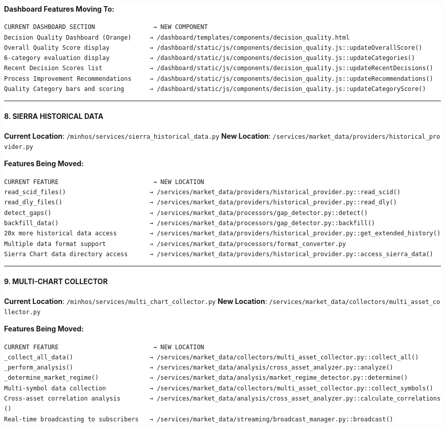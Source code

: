 **Dashboard Features Moving To:**
```
CURRENT DASHBOARD SECTION                → NEW COMPONENT
Decision Quality Dashboard (Orange)     → /dashboard/templates/components/decision_quality.html
Overall Quality Score display           → /dashboard/static/js/components/decision_quality.js::updateOverallScore()
6-category evaluation display           → /dashboard/static/js/components/decision_quality.js::updateCategories()
Recent Decision Scores list             → /dashboard/static/js/components/decision_quality.js::updateRecentDecisions()
Process Improvement Recommendations     → /dashboard/static/js/components/decision_quality.js::updateRecommendations()
Quality Category bars and scoring       → /dashboard/static/js/components/decision_quality.js::updateCategoryScore()
```

---

#### **8. SIERRA HISTORICAL DATA**
**Current Location**: `/minhos/services/sierra_historical_data.py`
**New Location**: `/services/market_data/providers/historical_provider.py`

**Features Being Moved:**
```
CURRENT FEATURE                          → NEW LOCATION
read_scid_files()                       → /services/market_data/providers/historical_provider.py::read_scid()
read_dly_files()                        → /services/market_data/providers/historical_provider.py::read_dly()
detect_gaps()                           → /services/market_data/processors/gap_detector.py::detect()
backfill_data()                         → /services/market_data/processors/gap_detector.py::backfill()
20x more historical data access         → /services/market_data/providers/historical_provider.py::get_extended_history()
Multiple data format support            → /services/market_data/processors/format_converter.py
Sierra Chart data directory access      → /services/market_data/providers/historical_provider.py::access_sierra_data()
```

---

#### **9. MULTI-CHART COLLECTOR**
**Current Location**: `/minhos/services/multi_chart_collector.py`
**New Location**: `/services/market_data/collectors/multi_asset_collector.py`

**Features Being Moved:**
```
CURRENT FEATURE                          → NEW LOCATION
_collect_all_data()                     → /services/market_data/collectors/multi_asset_collector.py::collect_all()
_perform_analysis()                     → /services/market_data/analysis/cross_asset_analyzer.py::analyze()
_determine_market_regime()              → /services/market_data/analysis/market_regime_detector.py::determine()
Multi-symbol data collection            → /services/market_data/collectors/multi_asset_collector.py::collect_symbols()
Cross-asset correlation analysis        → /services/market_data/analysis/cross_asset_analyzer.py::calculate_correlations()
Real-time broadcasting to subscribers   → /services/market_data/streaming/broadcast_manager.py::broadcast()
```
